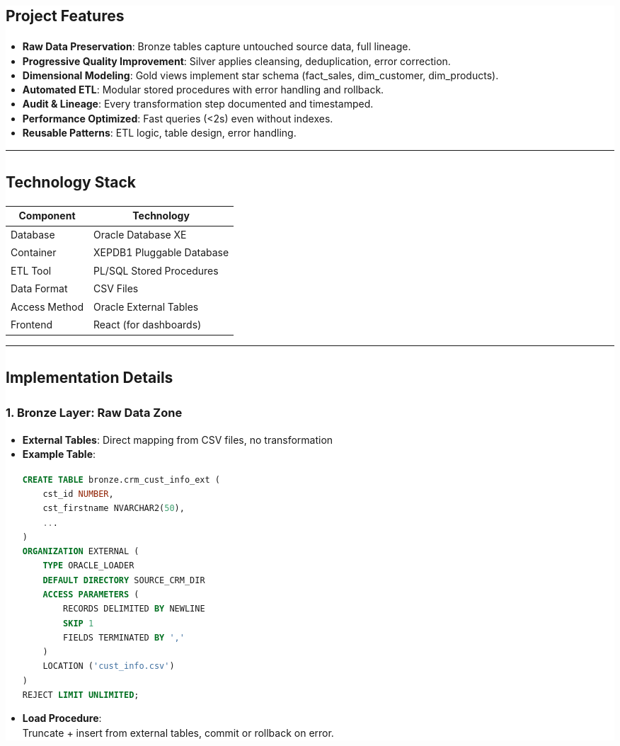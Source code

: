 
## Project Features

- **Raw Data Preservation**: Bronze tables capture untouched source data, full lineage.
- **Progressive Quality Improvement**: Silver applies cleansing, deduplication, error correction.
- **Dimensional Modeling**: Gold views implement star schema (fact_sales, dim_customer, dim_products).
- **Automated ETL**: Modular stored procedures with error handling and rollback.
- **Audit & Lineage**: Every transformation step documented and timestamped.
- **Performance Optimized**: Fast queries (<2s) even without indexes.
- **Reusable Patterns**: ETL logic, table design, error handling.

---

## Technology Stack

| Component      | Technology                 |
|----------------|---------------------------|
| Database       | Oracle Database XE         |
| Container      | XEPDB1 Pluggable Database  |
| ETL Tool       | PL/SQL Stored Procedures   |
| Data Format    | CSV Files                  |
| Access Method  | Oracle External Tables     |
| Frontend       | React (for dashboards)     |

---

## Implementation Details

### 1. Bronze Layer: Raw Data Zone

- **External Tables**: Direct mapping from CSV files, no transformation
- **Example Table**:
    ```sql
    CREATE TABLE bronze.crm_cust_info_ext (
        cst_id NUMBER,
        cst_firstname NVARCHAR2(50),
        ...
    )
    ORGANIZATION EXTERNAL (
        TYPE ORACLE_LOADER
        DEFAULT DIRECTORY SOURCE_CRM_DIR
        ACCESS PARAMETERS (
            RECORDS DELIMITED BY NEWLINE
            SKIP 1
            FIELDS TERMINATED BY ','
        )
        LOCATION ('cust_info.csv')
    )
    REJECT LIMIT UNLIMITED;
    ```
- **Load Procedure**:  
    Truncate + insert from external tables, commit or rollback on error.
